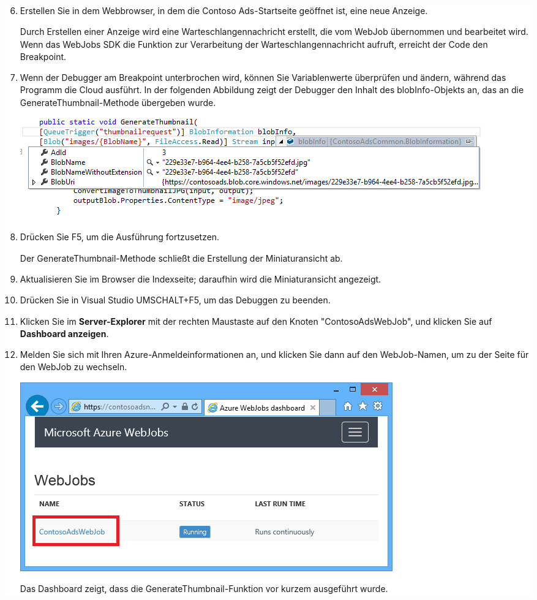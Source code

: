 6. Erstellen Sie in dem Webbrowser, in dem die Contoso Ads-Startseite geöffnet ist, eine neue Anzeige. 

	Durch Erstellen einer Anzeige wird eine Warteschlangennachricht erstellt, die vom WebJob übernommen und bearbeitet wird. Wenn das WebJobs SDK die Funktion zur Verarbeitung der Warteschlangennachricht aufruft, erreicht der Code den Breakpoint.

7. Wenn der Debugger am Breakpoint unterbrochen wird, können Sie Variablenwerte überprüfen und ändern, während das Programm die Cloud ausführt. In der folgenden Abbildung zeigt der Debugger den Inhalt des blobInfo-Objekts an, das an die GenerateThumbnail-Methode übergeben wurde.

	![blobInfo object in debugger](./media/web-sites-dotnet-troubleshoot-visual-studio/blobinfo.png)
 
5. Drücken Sie F5, um die Ausführung fortzusetzen.

	Der GenerateThumbnail-Methode schließt die Erstellung der Miniaturansicht ab.

6. Aktualisieren Sie im Browser die Indexseite; daraufhin wird die Miniaturansicht angezeigt.

6. Drücken Sie in Visual Studio UMSCHALT+F5, um das Debuggen zu beenden.

7. Klicken Sie im **Server-Explorer** mit der rechten Maustaste auf den Knoten "ContosoAdsWebJob", und klicken Sie auf **Dashboard anzeigen**.

8. Melden Sie sich mit Ihren Azure-Anmeldeinformationen an, und klicken Sie dann auf den WebJob-Namen, um zu der Seite für den WebJob zu wechseln. 

	![Click ContosoAdsWebJob](./media/web-sites-dotnet-troubleshoot-visual-studio/clickcaw.png)

	Das Dashboard zeigt, dass die GenerateThumbnail-Funktion vor kurzem ausgeführt wurde.
